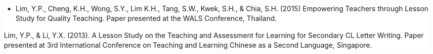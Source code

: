 *   Lim, Y.P., Cheng, K.H., Wong, S.Y., Lim K.H., Tang, S.W., Kwek, S.H., & Chia, S.H. (2015) Empowering Teachers through Lesson Study for Quality Teaching. Paper presented at the WALS Conference, Thailand.

Lim, Y.P., & Li, Y.X. (2013). A Lesson Study on the Teaching and Assessment for Learning for Secondary CL Letter Writing. Paper presented at 3rd International Conference on Teaching and Learning Chinese as a Second Language, Singapore.